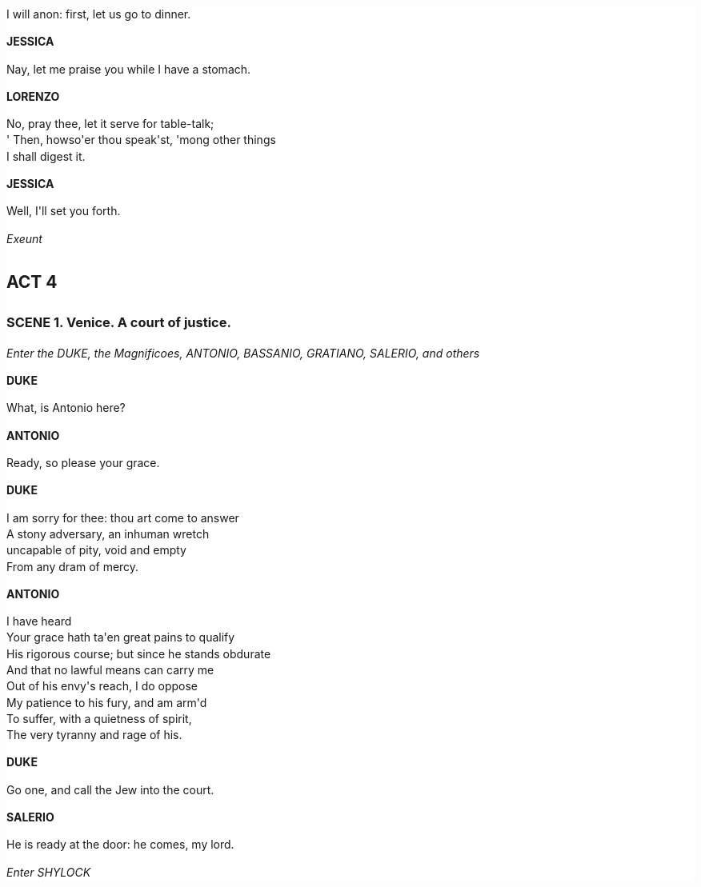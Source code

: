 I will anon: first, let us go to dinner.  

**JESSICA**

Nay, let me praise you while I have a stomach.  

**LORENZO**

No, pray thee, let it serve for table-talk;  
'	Then, howso'er thou speak'st, 'mong other things  
I shall digest it.  

**JESSICA**

Well, I'll set you forth.  

*Exeunt*

## ACT 4

### SCENE 1. Venice. A court of justice.

*Enter the DUKE, the Magnificoes, ANTONIO, BASSANIO, GRATIANO, SALERIO, and others*

**DUKE**

What, is Antonio here?  

**ANTONIO**

Ready, so please your grace.  

**DUKE**

I am sorry for thee: thou art come to answer  
A stony adversary, an inhuman wretch  
uncapable of pity, void and empty  
From any dram of mercy.  

**ANTONIO**

I have heard  
Your grace hath ta'en great pains to qualify  
His rigorous course; but since he stands obdurate  
And that no lawful means can carry me  
Out of his envy's reach, I do oppose  
My patience to his fury, and am arm'd  
To suffer, with a quietness of spirit,  
The very tyranny and rage of his.  

**DUKE**

Go one, and call the Jew into the court.  

**SALERIO**

He is ready at the door: he comes, my lord.  

*Enter SHYLOCK*
